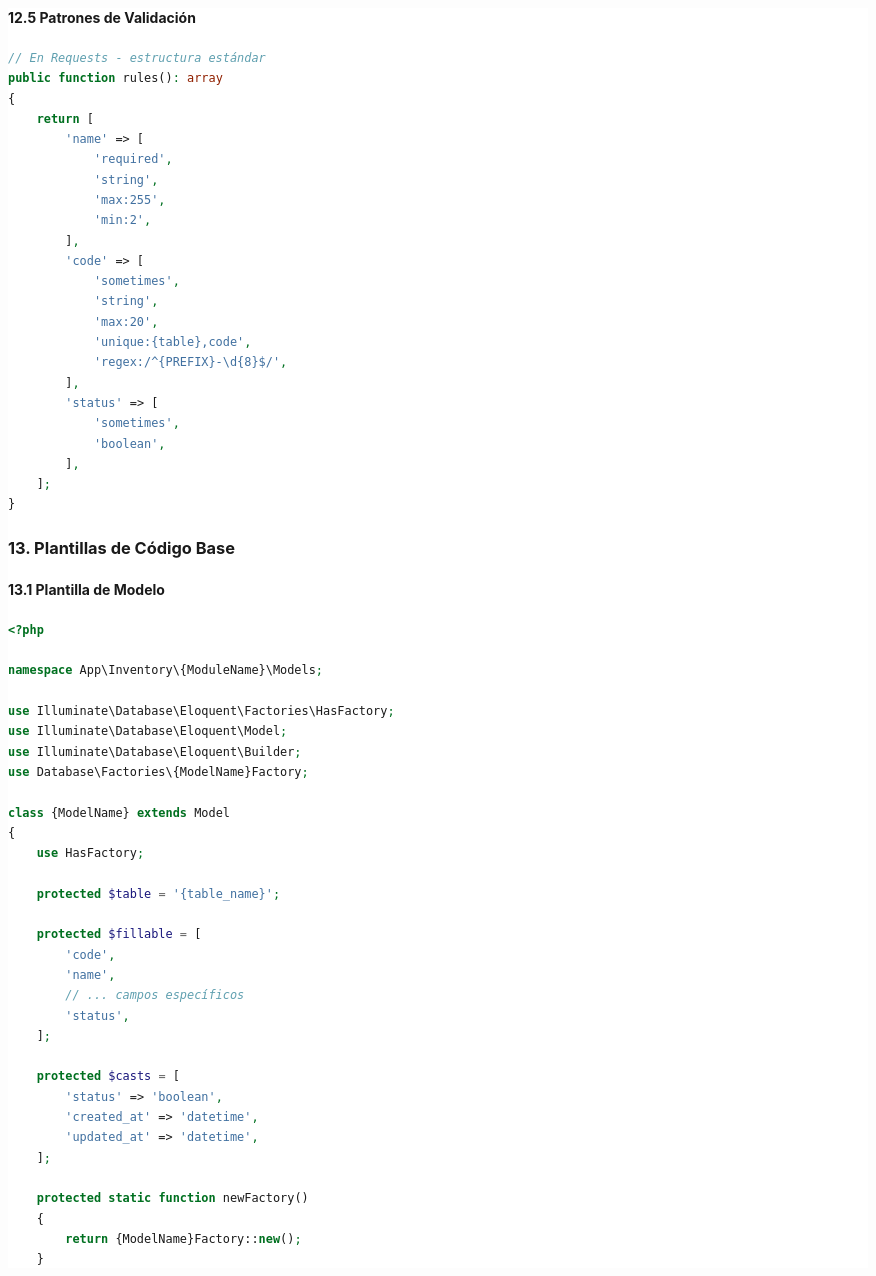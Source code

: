 #### 12.5 Patrones de Validación
```php
// En Requests - estructura estándar
public function rules(): array
{
    return [
        'name' => [
            'required',
            'string',
            'max:255',
            'min:2',
        ],
        'code' => [
            'sometimes',
            'string',
            'max:20',
            'unique:{table},code',
            'regex:/^{PREFIX}-\d{8}$/',
        ],
        'status' => [
            'sometimes',
            'boolean',
        ],
    ];
}
```

### 13. Plantillas de Código Base

#### 13.1 Plantilla de Modelo
```php
<?php

namespace App\Inventory\{ModuleName}\Models;

use Illuminate\Database\Eloquent\Factories\HasFactory;
use Illuminate\Database\Eloquent\Model;
use Illuminate\Database\Eloquent\Builder;
use Database\Factories\{ModelName}Factory;

class {ModelName} extends Model
{
    use HasFactory;

    protected $table = '{table_name}';

    protected $fillable = [
        'code',
        'name',
        // ... campos específicos
        'status',
    ];

    protected $casts = [
        'status' => 'boolean',
        'created_at' => 'datetime',
        'updated_at' => 'datetime',
    ];

    protected static function newFactory()
    {
        return {ModelName}Factory::new();
    }

```